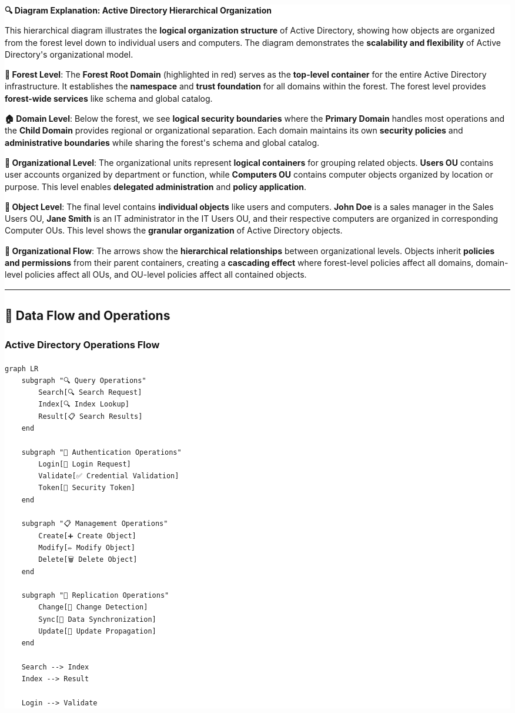 **🔍 Diagram Explanation: Active Directory Hierarchical Organization**

This hierarchical diagram illustrates the **logical organization structure** of Active Directory, showing how objects are organized from the forest level down to individual users and computers. The diagram demonstrates the **scalability and flexibility** of Active Directory's organizational model.

**🌳 Forest Level**: The **Forest Root Domain** (highlighted in red) serves as the **top-level container** for the entire Active Directory infrastructure. It establishes the **namespace** and **trust foundation** for all domains within the forest. The forest level provides **forest-wide services** like schema and global catalog.

**🏠 Domain Level**: Below the forest, we see **logical security boundaries** where the **Primary Domain** handles most operations and the **Child Domain** provides regional or organizational separation. Each domain maintains its own **security policies** and **administrative boundaries** while sharing the forest's schema and global catalog.

**🏢 Organizational Level**: The organizational units represent **logical containers** for grouping related objects. **Users OU** contains user accounts organized by department or function, while **Computers OU** contains computer objects organized by location or purpose. This level enables **delegated administration** and **policy application**.

**👤 Object Level**: The final level contains **individual objects** like users and computers. **John Doe** is a sales manager in the Sales Users OU, **Jane Smith** is an IT administrator in the IT Users OU, and their respective computers are organized in corresponding Computer OUs. This level shows the **granular organization** of Active Directory objects.

**🔄 Organizational Flow**: The arrows show the **hierarchical relationships** between organizational levels. Objects inherit **policies and permissions** from their parent containers, creating a **cascading effect** where forest-level policies affect all domains, domain-level policies affect all OUs, and OU-level policies affect all contained objects.

---

## 🔄 Data Flow and Operations

### **Active Directory Operations Flow**
```mermaid
graph LR
    subgraph "🔍 Query Operations"
        Search[🔍 Search Request]
        Index[🔍 Index Lookup]
        Result[📋 Search Results]
    end

    subgraph "🔐 Authentication Operations"
        Login[🔐 Login Request]
        Validate[✅ Credential Validation]
        Token[🎫 Security Token]
    end

    subgraph "📋 Management Operations"
        Create[➕ Create Object]
        Modify[✏️ Modify Object]
        Delete[🗑️ Delete Object]
    end

    subgraph "🔄 Replication Operations"
        Change[🔄 Change Detection]
        Sync[🔄 Data Synchronization]
        Update[📝 Update Propagation]
    end

    Search --> Index
    Index --> Result

    Login --> Validate
```